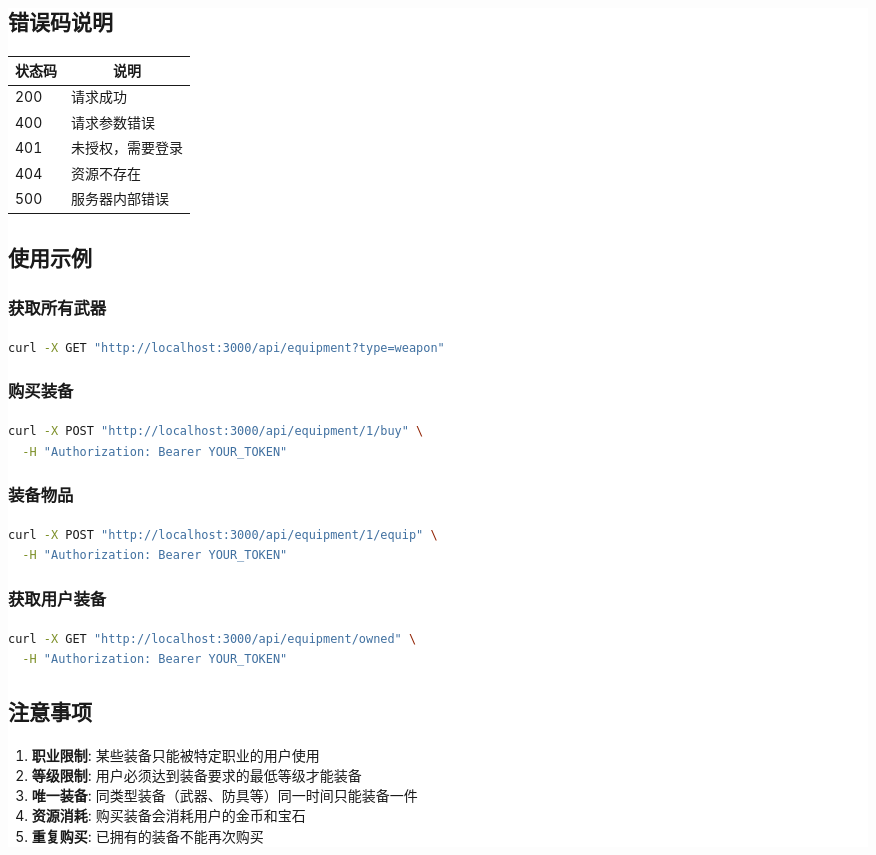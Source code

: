## 错误码说明

| 状态码 | 说明 |
|--------|------|
| 200    | 请求成功 |
| 400    | 请求参数错误 |
| 401    | 未授权，需要登录 |
| 404    | 资源不存在 |
| 500    | 服务器内部错误 |

## 使用示例

### 获取所有武器
```bash
curl -X GET "http://localhost:3000/api/equipment?type=weapon"
```

### 购买装备
```bash
curl -X POST "http://localhost:3000/api/equipment/1/buy" \
  -H "Authorization: Bearer YOUR_TOKEN"
```

### 装备物品
```bash
curl -X POST "http://localhost:3000/api/equipment/1/equip" \
  -H "Authorization: Bearer YOUR_TOKEN"
```

### 获取用户装备
```bash
curl -X GET "http://localhost:3000/api/equipment/owned" \
  -H "Authorization: Bearer YOUR_TOKEN"
```

## 注意事项

1. **职业限制**: 某些装备只能被特定职业的用户使用
2. **等级限制**: 用户必须达到装备要求的最低等级才能装备
3. **唯一装备**: 同类型装备（武器、防具等）同一时间只能装备一件
4. **资源消耗**: 购买装备会消耗用户的金币和宝石
5. **重复购买**: 已拥有的装备不能再次购买
